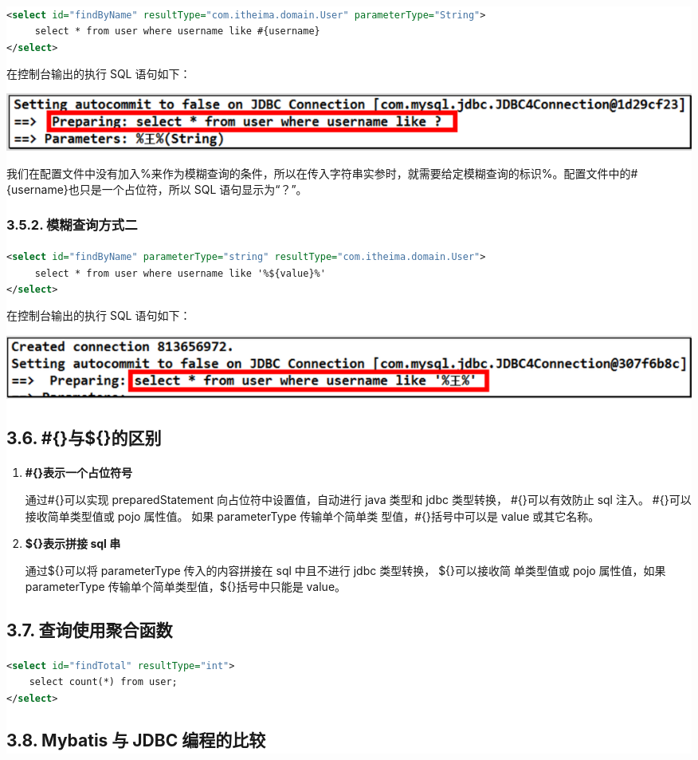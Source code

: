 ```xml
<select id="findByName" resultType="com.itheima.domain.User" parameterType="String">
     select * from user where username like #{username}
</select>
```

在控制台输出的执行 SQL 语句如下：

![image-20210604203435844](images\01_Mybatis\image-20210604203435844.png)

我们在配置文件中没有加入%来作为模糊查询的条件，所以在传入字符串实参时，就需要给定模糊查询的标识%。配置文件中的#{username}也只是一个占位符，所以 SQL 语句显示为“？”。

### 3.5.2. 模糊查询方式二

```xml
<select id="findByName" parameterType="string" resultType="com.itheima.domain.User">
     select * from user where username like '%${value}%'
</select>
```

在控制台输出的执行 SQL 语句如下：

![image-20210604203612374](images\01_Mybatis\image-20210604203612374.png)

## 3.6. #{}与${}的区别

1. **\#{}表示一个占位符号**

   通过#{}可以实现 preparedStatement 向占位符中设置值，自动进行 java 类型和 jdbc 类型转换， #{}可以有效防止 sql 注入。 #{}可以接收简单类型值或 pojo 属性值。 如果 parameterType 传输单个简单类 型值，#{}括号中可以是 value 或其它名称。 

2. **${}表示拼接 sql 串**

   通过\${}可以将 parameterType 传入的内容拼接在 sql 中且不进行 jdbc 类型转换， \${}可以接收简 单类型值或 pojo 属性值，如果 parameterType 传输单个简单类型值，${}括号中只能是 value。

## 3.7. 查询使用聚合函数

```xml
<select id="findTotal" resultType="int">
	select count(*) from user;
</select>
```

## 3.8. Mybatis 与 JDBC 编程的比较
